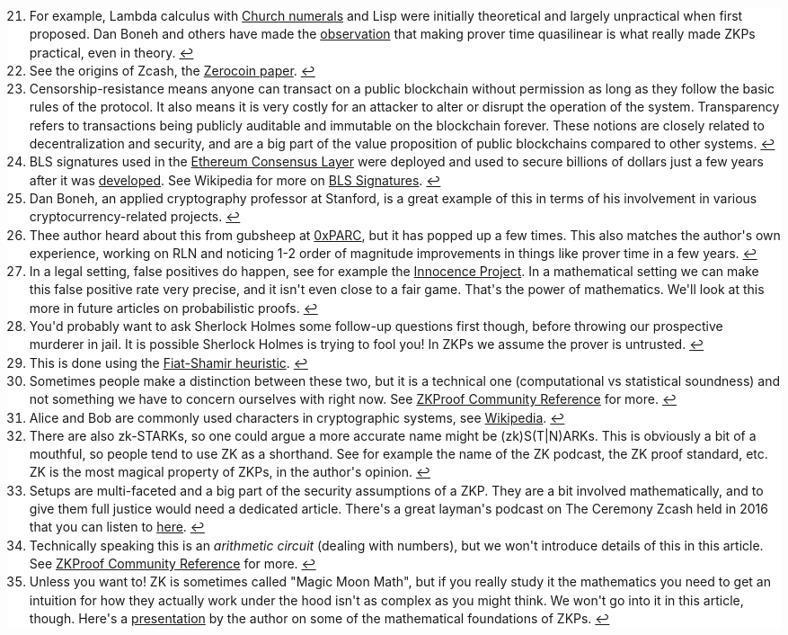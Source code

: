 21. For example, Lambda calculus with [Church numerals](https://en.wikipedia.org/wiki/Church_encoding#Church_numerals) and Lisp were initially theoretical and largely unpractical when first proposed. Dan Boneh and others have made the [observation](https://zk-learning.org/) that making prover time quasilinear is what really made ZKPs practical, even in theory. [↩](https://zkintro.com/articles/friendly-introduction-to-zero-knowledge#user-content-fnref-21)
22. See the origins of Zcash, the [Zerocoin paper](https://eprint.iacr.org/2014/349.pdf). [↩](https://zkintro.com/articles/friendly-introduction-to-zero-knowledge#user-content-fnref-22)
23. Censorship-resistance means anyone can transact on a public blockchain without permission as long as they follow the basic rules of the protocol. It also means it is very costly for an attacker to alter or disrupt the operation of the system. Transparency refers to transactions being publicly auditable and immutable on the blockchain forever. These notions are closely related to decentralization and security, and are a big part of the value proposition of public blockchains compared to other systems. [↩](https://zkintro.com/articles/friendly-introduction-to-zero-knowledge#user-content-fnref-23)
24. BLS signatures used in the [Ethereum Consensus Layer](https://ethereum.org/en/developers/docs/consensus-mechanisms/pos/keys/) were deployed and used to secure billions of dollars just a few years after it was [developed](https://datatracker.ietf.org/doc/html/draft-irtf-cfrg-bls-signature-04). See Wikipedia for more on [BLS Signatures](https://en.wikipedia.org/wiki/BLS_digital_signature). [↩](https://zkintro.com/articles/friendly-introduction-to-zero-knowledge#user-content-fnref-24)
25. Dan Boneh, an applied cryptography professor at Stanford, is a great example of this in terms of his involvement in various cryptocurrency-related projects. [↩](https://zkintro.com/articles/friendly-introduction-to-zero-knowledge#user-content-fnref-25)
26. Thee author heard about this from gubsheep at [0xPARC](https://0xparc.org/), but it has popped up a few times. This also matches the author's own experience, working on RLN and noticing 1-2 order of magnitude improvements in things like prover time in a few years. [↩](https://zkintro.com/articles/friendly-introduction-to-zero-knowledge#user-content-fnref-26)
27. In a legal setting, false positives do happen, see for example the [Innocence Project](https://en.wikipedia.org/wiki/Innocence_Project). In a mathematical setting we can make this false positive rate very precise, and it isn't even close to a fair game. That's the power of mathematics. We'll look at this more in future articles on probabilistic proofs. [↩](https://zkintro.com/articles/friendly-introduction-to-zero-knowledge#user-content-fnref-27)
28. You'd probably want to ask Sherlock Holmes some follow-up questions first though, before throwing our prospective murderer in jail. It is possible Sherlock Holmes is trying to fool you! In ZKPs we assume the prover is untrusted. [↩](https://zkintro.com/articles/friendly-introduction-to-zero-knowledge#user-content-fnref-28)
29. This is done using the [Fiat-Shamir heuristic](https://en.wikipedia.org/wiki/Fiat–Shamir_heuristic). [↩](https://zkintro.com/articles/friendly-introduction-to-zero-knowledge#user-content-fnref-29)
30. Sometimes people make a distinction between these two, but it is a technical one (computational vs statistical soundness) and not something we have to concern ourselves with right now. See [ZKProof Community Reference](https://docs.zkproof.org/reference.pdf) for more. [↩](https://zkintro.com/articles/friendly-introduction-to-zero-knowledge#user-content-fnref-30)
31. Alice and Bob are commonly used characters in cryptographic systems, see [Wikipedia](https://en.wikipedia.org/wiki/Alice_and_Bob). [↩](https://zkintro.com/articles/friendly-introduction-to-zero-knowledge#user-content-fnref-31)
32. There are also zk-STARKs, so one could argue a more accurate name might be (zk)S(T|N)ARKs. This is obviously a bit of a mouthful, so people tend to use ZK as a shorthand. See for example the name of the ZK podcast, the ZK proof standard, etc. ZK is the most magical property of ZKPs, in the author's opinion. [↩](https://zkintro.com/articles/friendly-introduction-to-zero-knowledge#user-content-fnref-32)
33. Setups are multi-faceted and a big part of the security assumptions of a ZKP. They are a bit involved mathematically, and to give them full justice would need a dedicated article. There's a great layman's podcast on The Ceremony Zcash held in 2016 that you can listen to [here](https://radiolab.org/podcast/ceremony). [↩](https://zkintro.com/articles/friendly-introduction-to-zero-knowledge#user-content-fnref-33)
34. Technically speaking this is an *arithmetic circuit* (dealing with numbers), but we won't introduce details of this in this article. See [ZKProof Community Reference](https://docs.zkproof.org/reference.pdf) for more. [↩](https://zkintro.com/articles/friendly-introduction-to-zero-knowledge#user-content-fnref-34)
35. Unless you want to! ZK is sometimes called "Magic Moon Math", but if you really study it the mathematics you need to get an intuition for how they actually work under the hood isn't as complex as you might think. We won't go into it in this article, though. Here's a [presentation](https://www.youtube.com/watch?v=W1ZkhWNka-c) by the author on some of the mathematical foundations of ZKPs. [↩](https://zkintro.com/articles/friendly-introduction-to-zero-knowledge#user-content-fnref-35)